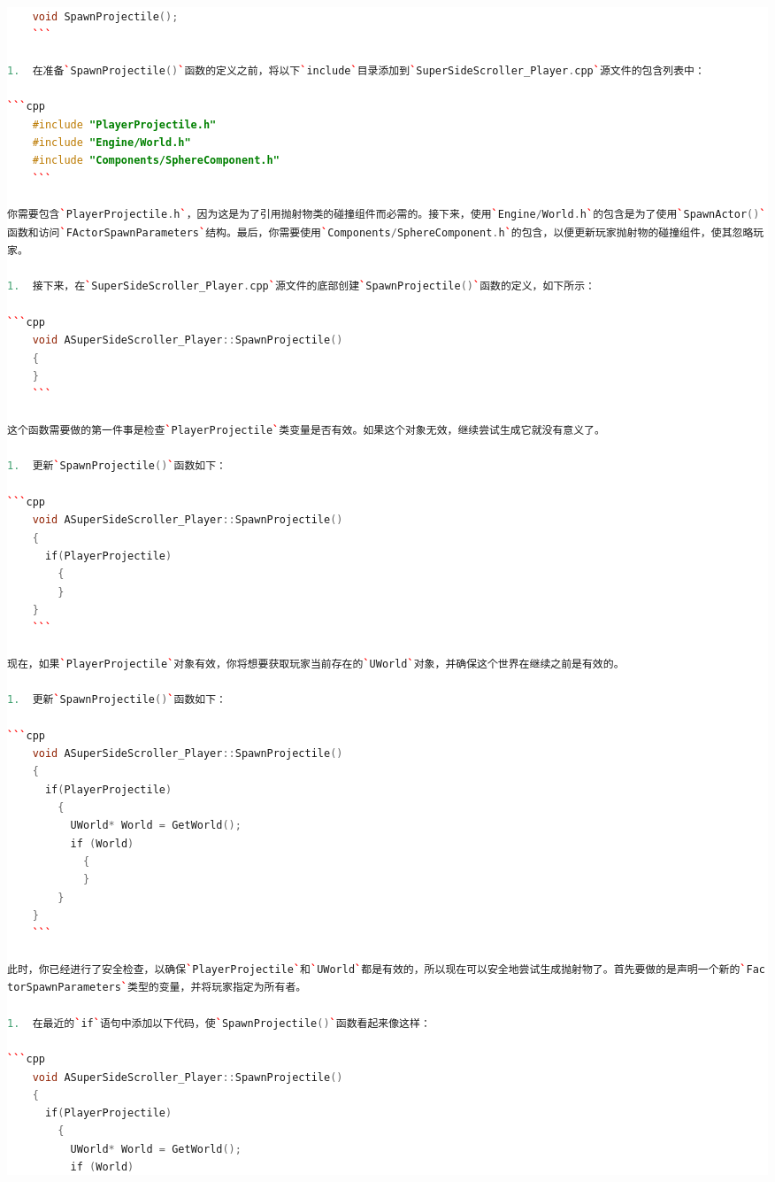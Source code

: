 ```cpp
    void SpawnProjectile();
    ```

1.  在准备`SpawnProjectile()`函数的定义之前，将以下`include`目录添加到`SuperSideScroller_Player.cpp`源文件的包含列表中：

```cpp
    #include "PlayerProjectile.h"
    #include "Engine/World.h"
    #include "Components/SphereComponent.h"
    ```

你需要包含`PlayerProjectile.h`，因为这是为了引用抛射物类的碰撞组件而必需的。接下来，使用`Engine/World.h`的包含是为了使用`SpawnActor()`函数和访问`FActorSpawnParameters`结构。最后，你需要使用`Components/SphereComponent.h`的包含，以便更新玩家抛射物的碰撞组件，使其忽略玩家。

1.  接下来，在`SuperSideScroller_Player.cpp`源文件的底部创建`SpawnProjectile()`函数的定义，如下所示：

```cpp
    void ASuperSideScroller_Player::SpawnProjectile()
    {
    }
    ```

这个函数需要做的第一件事是检查`PlayerProjectile`类变量是否有效。如果这个对象无效，继续尝试生成它就没有意义了。

1.  更新`SpawnProjectile()`函数如下：

```cpp
    void ASuperSideScroller_Player::SpawnProjectile()
    {
      if(PlayerProjectile)
        {
        }
    }
    ```

现在，如果`PlayerProjectile`对象有效，你将想要获取玩家当前存在的`UWorld`对象，并确保这个世界在继续之前是有效的。

1.  更新`SpawnProjectile()`函数如下：

```cpp
    void ASuperSideScroller_Player::SpawnProjectile()
    {
      if(PlayerProjectile)
        {
          UWorld* World = GetWorld();
          if (World)
            {
            }
        }
    }
    ```

此时，你已经进行了安全检查，以确保`PlayerProjectile`和`UWorld`都是有效的，所以现在可以安全地尝试生成抛射物了。首先要做的是声明一个新的`FactorSpawnParameters`类型的变量，并将玩家指定为所有者。

1.  在最近的`if`语句中添加以下代码，使`SpawnProjectile()`函数看起来像这样：

```cpp
    void ASuperSideScroller_Player::SpawnProjectile()
    {
      if(PlayerProjectile)
        {
          UWorld* World = GetWorld();
          if (World)
```